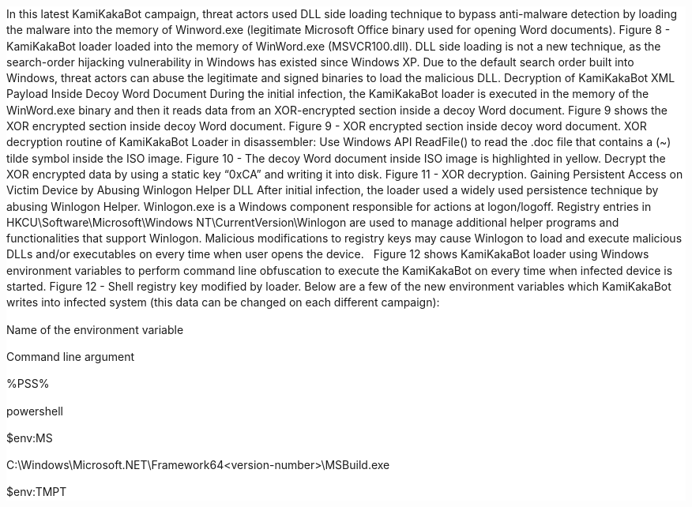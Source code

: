In this latest KamiKakaBot campaign, threat actors used DLL side loading technique to bypass anti-malware detection by loading the malware into the memory of Winword.exe (legitimate Microsoft Office binary used for opening Word documents).
Figure 8 - KamiKakaBot loader loaded into the memory of WinWord.exe (MSVCR100.dll).
DLL side loading is not a new technique, as the search-order hijacking vulnerability in Windows has existed since Windows XP. Due to the default search order built into Windows, threat actors can abuse the legitimate and signed binaries to load the malicious DLL.
Decryption of KamiKakaBot XML Payload Inside Decoy Word Document
During the initial infection, the KamiKakaBot loader is executed in the memory of the WinWord.exe binary and then it reads data from an XOR-encrypted section inside a decoy Word document. Figure 9 shows the XOR encrypted section inside decoy Word document.
Figure 9 - XOR encrypted section inside decoy word document.
XOR decryption routine of KamiKakaBot Loader in disassembler:
Use Windows API ReadFile() to read the .doc file that contains a (~) tilde symbol inside the ISO image.
Figure 10 - The decoy Word document inside ISO image is highlighted in yellow.
Decrypt the XOR encrypted data by using a static key “0xCA” and writing it into disk.
Figure 11 - XOR decryption.
Gaining Persistent Access on Victim Device by Abusing Winlogon Helper DLL
After initial infection, the loader used a widely used persistence technique by abusing Winlogon Helper.
Winlogon.exe is a Windows component responsible for actions at logon/logoff. Registry entries in HKCU\Software\Microsoft\Windows NT\CurrentVersion\Winlogon are used to manage additional helper programs and functionalities that support Winlogon.
Malicious modifications to registry keys may cause Winlogon to load and execute malicious DLLs and/or executables on every time when user opens the device.  
Figure 12 shows KamiKakaBot loader using Windows environment variables to perform command line obfuscation to execute the KamiKakaBot on every time when infected device is started.
Figure 12 - Shell registry key modified by loader.
Below are a few of the new environment variables which KamiKakaBot writes into infected system (this data can be changed on each different campaign):
 




Name of the environment variable 


Command line argument 




%PSS% 


powershell 




$env:MS 


C:\Windows\Microsoft.NET\Framework64\<version-number>\MSBuild.exe 




$env:TMPT 
